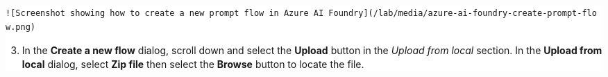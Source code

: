     ![Screenshot showing how to create a new prompt flow in Azure AI Foundry](/lab/media/azure-ai-foundry-create-prompt-flow.png)

3. In the **Create a new flow** dialog, scroll down and select the **Upload** button in the *Upload from local* section. In the **Upload from local** dialog, select **Zip file** then select the **Browse** button to locate the file.
